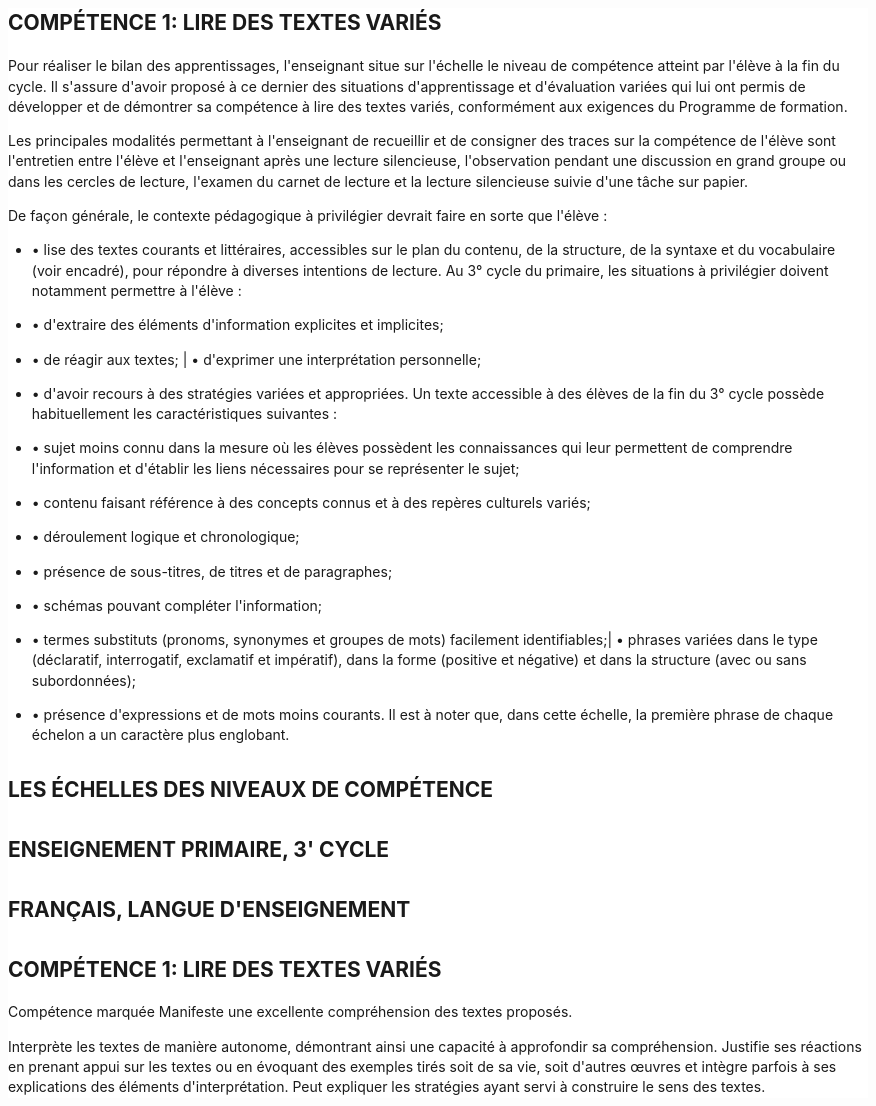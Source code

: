 ## COMPÉTENCE 1: LIRE DES TEXTES VARIÉS

Pour réaliser le bilan des apprentissages, l'enseignant situe sur l'échelle le niveau de compétence atteint par l'élève à la fin du cycle. Il s'assure d'avoir proposé à ce dernier des situations d'apprentissage et d'évaluation variées qui lui ont permis de développer et de démontrer sa compétence à lire des textes variés, conformément aux exigences du Programme de formation.

Les principales modalités permettant à l'enseignant de recueillir et de consigner des traces sur la compétence de l'élève sont l'entretien entre l'élève et l'enseignant après une lecture silencieuse, l'observation pendant une discussion en grand groupe ou dans les cercles de lecture, l'examen du carnet de lecture et la lecture silencieuse suivie d'une tâche sur papier.

De façon générale, le contexte pédagogique à privilégier devrait faire en sorte que l'élève :

- • lise des textes courants et littéraires, accessibles sur le plan du contenu, de la structure, de la syntaxe et du vocabulaire (voir encadré), pour répondre à diverses intentions de lecture.
Au 3° cycle du primaire, les situations à privilégier doivent notamment permettre à l'élève :

- • d'extraire des éléments d'information explicites et implicites;
- • de réagir aux textes; | • d'exprimer une interprétation personnelle;
- • d'avoir recours à des stratégies variées et appropriées.
Un texte accessible à des élèves de la fin du 3° cycle possède habituellement les caractéristiques suivantes :

- • sujet moins connu dans la mesure où les élèves possèdent les connaissances qui leur permettent de comprendre l'information et d'établir les liens nécessaires pour se représenter le sujet;
- • contenu faisant référence à des concepts connus et à des repères culturels variés;
- • déroulement logique et chronologique;
- • présence de sous-titres, de titres et de paragraphes;
- • schémas pouvant compléter l'information;
- • termes substituts (pronoms, synonymes et groupes de mots) facilement identifiables;| • phrases variées dans le type (déclaratif, interrogatif, exclamatif et impératif), dans la forme (positive et négative) et dans la structure (avec ou sans subordonnées);
- • présence d'expressions et de mots moins courants.
Il est à noter que, dans cette échelle, la première phrase de chaque échelon a un caractère plus englobant.

## LES ÉCHELLES DES NIVEAUX DE COMPÉTENCE

## ENSEIGNEMENT PRIMAIRE, 3' CYCLE

## FRANÇAIS, LANGUE D'ENSEIGNEMENT

## COMPÉTENCE 1: LIRE DES TEXTES VARIÉS

Compétence marquée Manifeste une excellente compréhension des textes proposés.

Interprète les textes de manière autonome, démontrant ainsi une capacité à approfondir sa compréhension. Justifie ses réactions en prenant appui sur les textes ou en évoquant des exemples tirés soit de sa vie, soit d'autres œuvres et intègre parfois à ses explications des éléments d'interprétation. Peut expliquer les stratégies ayant servi à construire le sens des textes.
